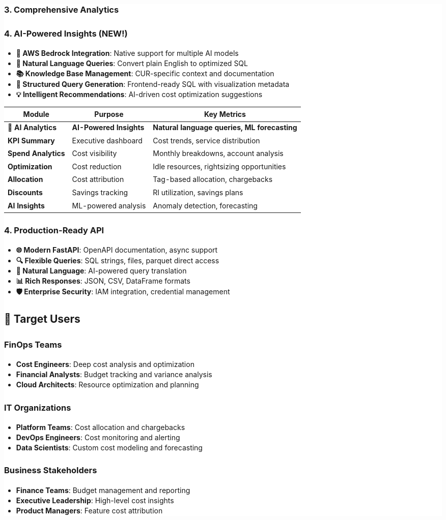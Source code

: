 ### 3. Comprehensive Analytics

### 4. AI-Powered Insights (NEW!)

- **🧠 AWS Bedrock Integration**: Native support for multiple AI models
- **💬 Natural Language Queries**: Convert plain English to optimized SQL
- **📚 Knowledge Base Management**: CUR-specific context and documentation
- **🎯 Structured Query Generation**: Frontend-ready SQL with visualization metadata
- **💡 Intelligent Recommendations**: AI-driven cost optimization suggestions

| Module              | Purpose                 | Key Metrics                                  |
| ------------------- | ----------------------- | -------------------------------------------- |
| **🤖 AI Analytics** | **AI-Powered Insights** | **Natural language queries, ML forecasting** |
| **KPI Summary**     | Executive dashboard     | Cost trends, service distribution            |
| **Spend Analytics** | Cost visibility         | Monthly breakdowns, account analysis         |
| **Optimization**    | Cost reduction          | Idle resources, rightsizing opportunities    |
| **Allocation**      | Cost attribution        | Tag-based allocation, chargebacks            |
| **Discounts**       | Savings tracking        | RI utilization, savings plans                |
| **AI Insights**     | ML-powered analysis     | Anomaly detection, forecasting               |

### 4. Production-Ready API

- **🌐 Modern FastAPI**: OpenAPI documentation, async support
- **🔍 Flexible Queries**: SQL strings, files, parquet direct access
- **🤖 Natural Language**: AI-powered query translation
- **📊 Rich Responses**: JSON, CSV, DataFrame formats
- **🛡️ Enterprise Security**: IAM integration, credential management

## 🎯 Target Users

### FinOps Teams

- **Cost Engineers**: Deep cost analysis and optimization
- **Financial Analysts**: Budget tracking and variance analysis
- **Cloud Architects**: Resource optimization and planning

### IT Organizations

- **Platform Teams**: Cost allocation and chargebacks
- **DevOps Engineers**: Cost monitoring and alerting
- **Data Scientists**: Custom cost modeling and forecasting

### Business Stakeholders

- **Finance Teams**: Budget management and reporting
- **Executive Leadership**: High-level cost insights
- **Product Managers**: Feature cost attribution
